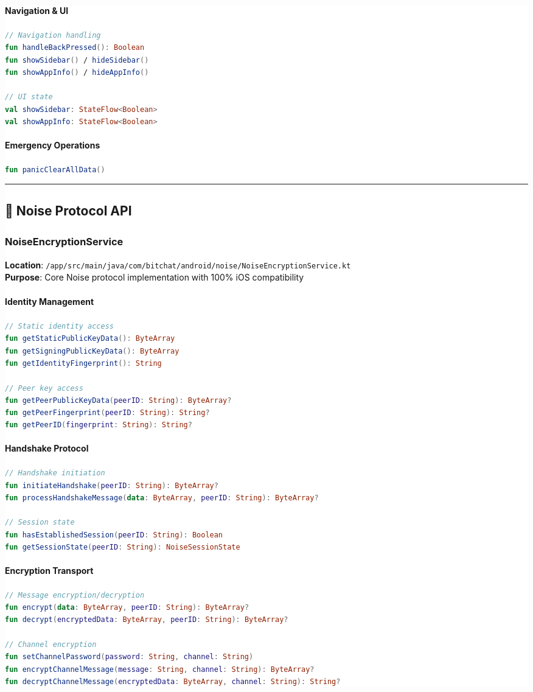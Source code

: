 #### Navigation & UI
```kotlin
// Navigation handling
fun handleBackPressed(): Boolean
fun showSidebar() / hideSidebar()
fun showAppInfo() / hideAppInfo()

// UI state
val showSidebar: StateFlow<Boolean>
val showAppInfo: StateFlow<Boolean>
```

#### Emergency Operations
```kotlin
fun panicClearAllData()
```

---

## 🔐 Noise Protocol API

### NoiseEncryptionService
**Location**: `/app/src/main/java/com/bitchat/android/noise/NoiseEncryptionService.kt`  
**Purpose**: Core Noise protocol implementation with 100% iOS compatibility

#### Identity Management
```kotlin
// Static identity access
fun getStaticPublicKeyData(): ByteArray
fun getSigningPublicKeyData(): ByteArray
fun getIdentityFingerprint(): String

// Peer key access
fun getPeerPublicKeyData(peerID: String): ByteArray?
fun getPeerFingerprint(peerID: String): String?
fun getPeerID(fingerprint: String): String?
```

#### Handshake Protocol
```kotlin
// Handshake initiation
fun initiateHandshake(peerID: String): ByteArray?
fun processHandshakeMessage(data: ByteArray, peerID: String): ByteArray?

// Session state
fun hasEstablishedSession(peerID: String): Boolean
fun getSessionState(peerID: String): NoiseSessionState
```

#### Encryption Transport
```kotlin
// Message encryption/decryption
fun encrypt(data: ByteArray, peerID: String): ByteArray?
fun decrypt(encryptedData: ByteArray, peerID: String): ByteArray?

// Channel encryption
fun setChannelPassword(password: String, channel: String)
fun encryptChannelMessage(message: String, channel: String): ByteArray?
fun decryptChannelMessage(encryptedData: ByteArray, channel: String): String?
```

